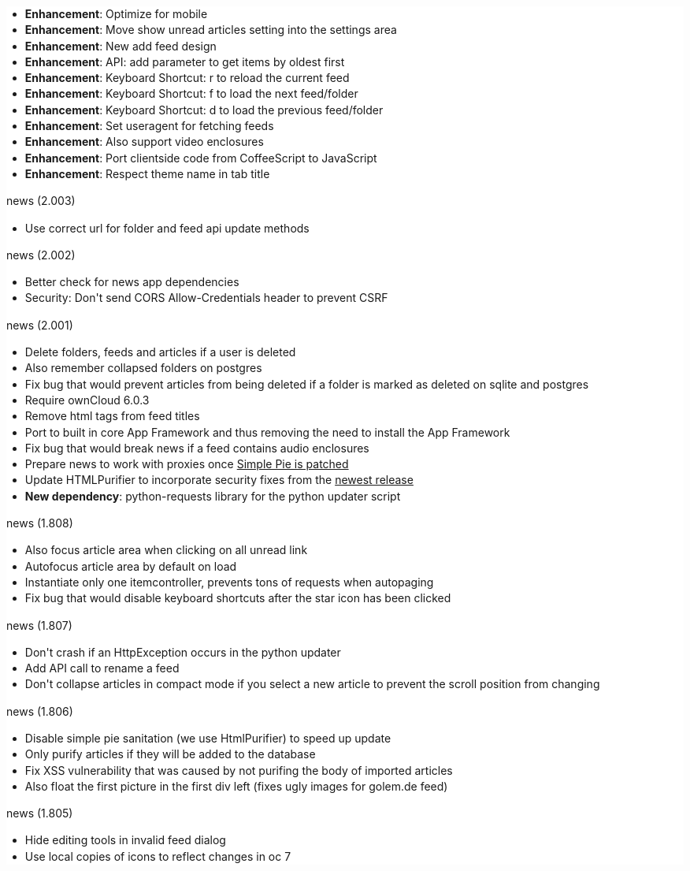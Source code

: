 * **Enhancement**: Optimize for mobile
* **Enhancement**: Move show unread articles setting into the settings area
* **Enhancement**: New add feed design
* **Enhancement**: API: add parameter to get items by oldest first
* **Enhancement**: Keyboard Shortcut: r to reload the current feed
* **Enhancement**: Keyboard Shortcut: f to load the next feed/folder
* **Enhancement**: Keyboard Shortcut: d to load the previous feed/folder
* **Enhancement**: Set useragent for fetching feeds
* **Enhancement**: Also support video enclosures
* **Enhancement**: Port clientside code from CoffeeScript to JavaScript
* **Enhancement**: Respect theme name in tab title

news (2.003)
* Use correct url for folder and feed api update methods

news (2.002)
* Better check for news app dependencies
* Security: Don't send CORS Allow-Credentials header to prevent CSRF

news (2.001)
* Delete folders, feeds and articles if a user is deleted
* Also remember collapsed folders on postgres
* Fix bug that would prevent articles from being deleted if a folder is marked as deleted on sqlite and postgres
* Require ownCloud 6.0.3
* Remove html tags from feed titles
* Port to built in core App Framework and thus removing the need to install the App Framework
* Fix bug that would break news if a feed contains audio enclosures
* Prepare news to work with proxies once [Simple Pie is patched](https://github.com/simplepie/simplepie/pull/360)
* Update HTMLPurifier to incorporate security fixes from the [newest release](http://htmlpurifier.org/news/2013/1130-4.6.0-released)
* **New dependency**: python-requests library for the python updater script

news (1.808)
* Also focus article area when clicking on all unread link
* Autofocus article area by default on load
* Instantiate only one itemcontroller, prevents tons of requests when autopaging
* Fix bug that would disable keyboard shortcuts after the star icon has been clicked

news (1.807)
* Don't crash if an HttpException occurs in the python updater
* Add API call to rename a feed
* Don't collapse articles in compact mode if you select a new article to prevent the scroll position from changing

news (1.806)
* Disable simple pie sanitation (we use HtmlPurifier) to speed up update
* Only purify articles if they will be added to the database
* Fix XSS vulnerability that was caused by not purifing the body of imported articles
* Also float the first picture in the first div left (fixes ugly images for golem.de feed)

news (1.805)
* Hide editing tools in invalid feed dialog
* Use local copies of icons to reflect changes in oc 7
